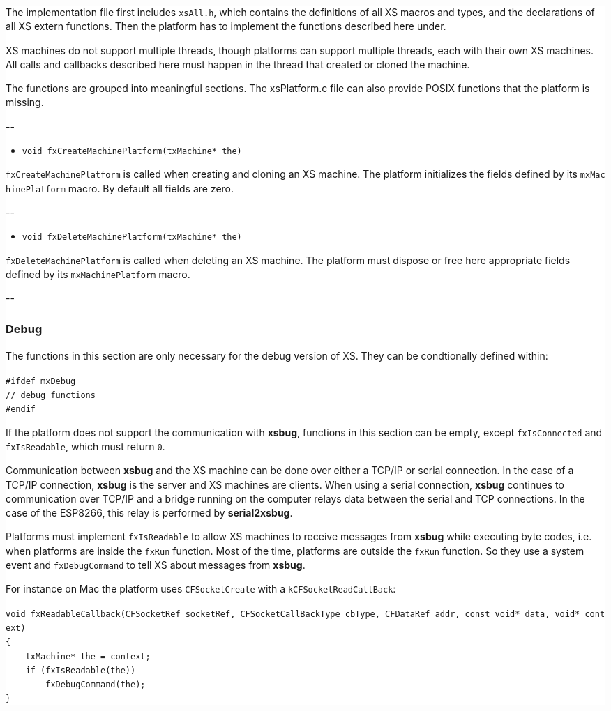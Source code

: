 The implementation file first includes `xsAll.h`, which contains the definitions of all XS macros and types, and the declarations of all XS extern functions. Then the platform has to implement the functions described here under.

XS machines do not support multiple threads, though platforms can support multiple threads, each with their own XS machines. All calls and callbacks described here must happen in the thread that created or cloned the machine. 

The functions are grouped into meaningful sections. The xsPlatform.c file can also provide POSIX functions that the platform is missing.

--

- `void fxCreateMachinePlatform(txMachine* the)`

`fxCreateMachinePlatform` is called when creating and cloning an XS machine. The platform initializes the fields defined by its `mxMachinePlatform` macro. By default all fields are zero.

--

- `void fxDeleteMachinePlatform(txMachine* the)`

`fxDeleteMachinePlatform` is called when deleting an XS machine. The platform must dispose or free here appropriate fields defined by its `mxMachinePlatform` macro.

--

### Debug

The functions in this section are only necessary for the debug version of XS. They can be condtionally defined within:

	#ifdef mxDebug
	// debug functions
	#endif
	
If the platform does not support the communication with **xsbug**, functions in this section can be empty, except  `fxIsConnected` and `fxIsReadable`, which must return `0`.

Communication between **xsbug** and the XS machine can be done over either a TCP/IP or serial connection. In the case of a TCP/IP connection, **xsbug** is the server and XS machines are clients. When using a serial connection, **xsbug** continues to communication over TCP/IP and a bridge running on the computer relays data between the serial and TCP connections. In the case of the ESP8266, this relay is performed by **serial2xsbug**.

Platforms must implement `fxIsReadable` to allow XS machines to receive messages from **xsbug** while executing byte codes, i.e. when platforms are inside the `fxRun` function. Most of the time, platforms are outside the `fxRun` function. So they use a system event and `fxDebugCommand` to tell XS about messages from **xsbug**.

For instance on Mac the platform uses `CFSocketCreate` with a `kCFSocketReadCallBack`:

	void fxReadableCallback(CFSocketRef socketRef, CFSocketCallBackType cbType, CFDataRef addr, const void* data, void* context)
	{
		txMachine* the = context;
		if (fxIsReadable(the))
			fxDebugCommand(the);
	}
